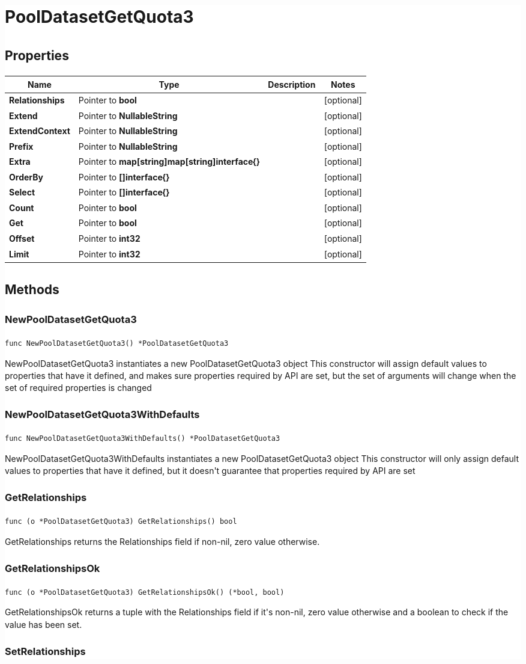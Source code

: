 # PoolDatasetGetQuota3

## Properties

Name | Type | Description | Notes
------------ | ------------- | ------------- | -------------
**Relationships** | Pointer to **bool** |  | [optional] 
**Extend** | Pointer to **NullableString** |  | [optional] 
**ExtendContext** | Pointer to **NullableString** |  | [optional] 
**Prefix** | Pointer to **NullableString** |  | [optional] 
**Extra** | Pointer to **map[string]map[string]interface{}** |  | [optional] 
**OrderBy** | Pointer to **[]interface{}** |  | [optional] 
**Select** | Pointer to **[]interface{}** |  | [optional] 
**Count** | Pointer to **bool** |  | [optional] 
**Get** | Pointer to **bool** |  | [optional] 
**Offset** | Pointer to **int32** |  | [optional] 
**Limit** | Pointer to **int32** |  | [optional] 

## Methods

### NewPoolDatasetGetQuota3

`func NewPoolDatasetGetQuota3() *PoolDatasetGetQuota3`

NewPoolDatasetGetQuota3 instantiates a new PoolDatasetGetQuota3 object
This constructor will assign default values to properties that have it defined,
and makes sure properties required by API are set, but the set of arguments
will change when the set of required properties is changed

### NewPoolDatasetGetQuota3WithDefaults

`func NewPoolDatasetGetQuota3WithDefaults() *PoolDatasetGetQuota3`

NewPoolDatasetGetQuota3WithDefaults instantiates a new PoolDatasetGetQuota3 object
This constructor will only assign default values to properties that have it defined,
but it doesn't guarantee that properties required by API are set

### GetRelationships

`func (o *PoolDatasetGetQuota3) GetRelationships() bool`

GetRelationships returns the Relationships field if non-nil, zero value otherwise.

### GetRelationshipsOk

`func (o *PoolDatasetGetQuota3) GetRelationshipsOk() (*bool, bool)`

GetRelationshipsOk returns a tuple with the Relationships field if it's non-nil, zero value otherwise
and a boolean to check if the value has been set.

### SetRelationships
